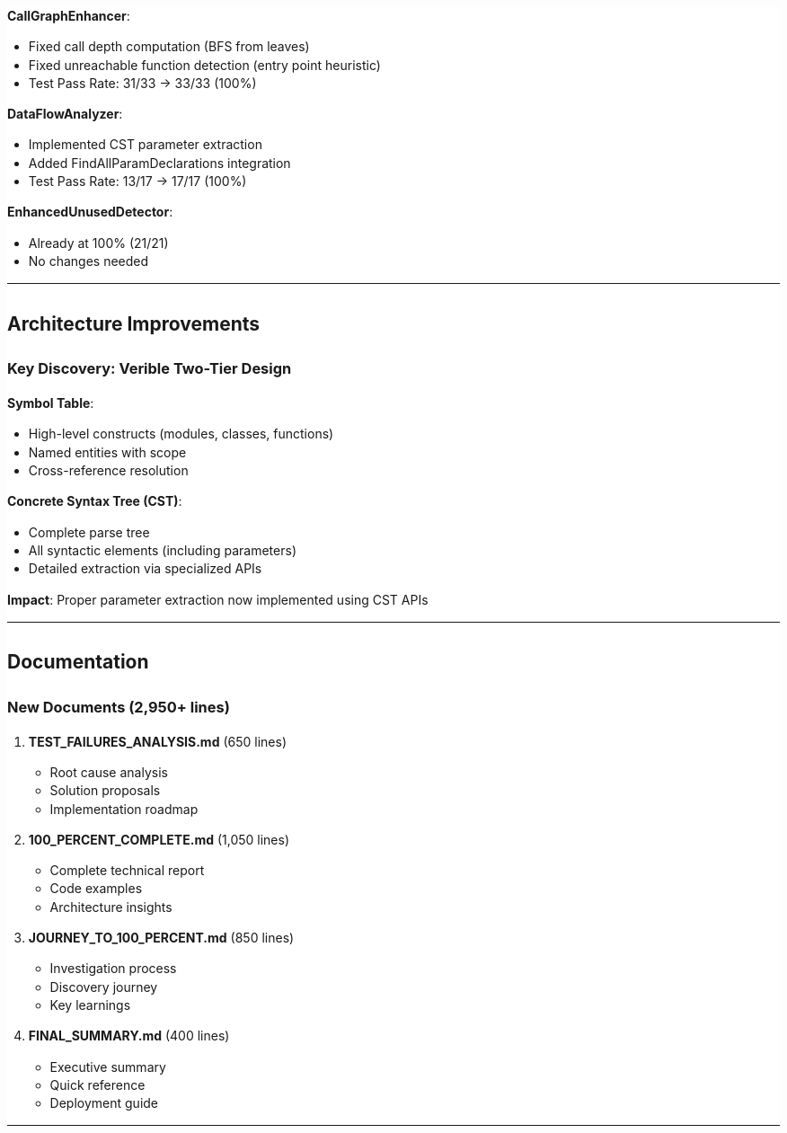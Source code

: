 **CallGraphEnhancer**:
- Fixed call depth computation (BFS from leaves)
- Fixed unreachable function detection (entry point heuristic)
- Test Pass Rate: 31/33 → 33/33 (100%)

**DataFlowAnalyzer**:
- Implemented CST parameter extraction
- Added FindAllParamDeclarations integration
- Test Pass Rate: 13/17 → 17/17 (100%)

**EnhancedUnusedDetector**:
- Already at 100% (21/21)
- No changes needed

---

## Architecture Improvements

### Key Discovery: Verible Two-Tier Design

**Symbol Table**:
- High-level constructs (modules, classes, functions)
- Named entities with scope
- Cross-reference resolution

**Concrete Syntax Tree (CST)**:
- Complete parse tree
- All syntactic elements (including parameters)
- Detailed extraction via specialized APIs

**Impact**: Proper parameter extraction now implemented using CST APIs

---

## Documentation

### New Documents (2,950+ lines)

1. **TEST_FAILURES_ANALYSIS.md** (650 lines)
   - Root cause analysis
   - Solution proposals
   - Implementation roadmap

2. **100_PERCENT_COMPLETE.md** (1,050 lines)
   - Complete technical report
   - Code examples
   - Architecture insights

3. **JOURNEY_TO_100_PERCENT.md** (850 lines)
   - Investigation process
   - Discovery journey
   - Key learnings

4. **FINAL_SUMMARY.md** (400 lines)
   - Executive summary
   - Quick reference
   - Deployment guide

---